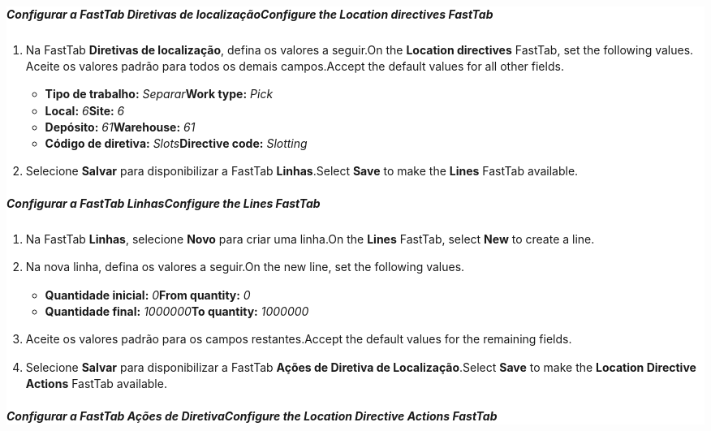##### <a name="configure-the-location-directives-fasttab"></a><span data-ttu-id="ed0f8-262">Configurar a FastTab Diretivas de localização</span><span class="sxs-lookup"><span data-stu-id="ed0f8-262">Configure the Location directives FastTab</span></span>

1. <span data-ttu-id="ed0f8-263">Na FastTab **Diretivas de localização**, defina os valores a seguir.</span><span class="sxs-lookup"><span data-stu-id="ed0f8-263">On the **Location directives** FastTab, set the following values.</span></span> <span data-ttu-id="ed0f8-264">Aceite os valores padrão para todos os demais campos.</span><span class="sxs-lookup"><span data-stu-id="ed0f8-264">Accept the default values for all other fields.</span></span>

    - <span data-ttu-id="ed0f8-265">**Tipo de trabalho:** _Separar_</span><span class="sxs-lookup"><span data-stu-id="ed0f8-265">**Work type:** _Pick_</span></span>
    - <span data-ttu-id="ed0f8-266">**Local:** _6_</span><span class="sxs-lookup"><span data-stu-id="ed0f8-266">**Site:** _6_</span></span>
    - <span data-ttu-id="ed0f8-267">**Depósito:** _61_</span><span class="sxs-lookup"><span data-stu-id="ed0f8-267">**Warehouse:** _61_</span></span>
    - <span data-ttu-id="ed0f8-268">**Código de diretiva:** _Slots_</span><span class="sxs-lookup"><span data-stu-id="ed0f8-268">**Directive code:** _Slotting_</span></span>

1. <span data-ttu-id="ed0f8-269">Selecione **Salvar** para disponibilizar a FastTab **Linhas**.</span><span class="sxs-lookup"><span data-stu-id="ed0f8-269">Select **Save** to make the **Lines** FastTab available.</span></span>

##### <a name="configure-the-lines-fasttab"></a><span data-ttu-id="ed0f8-270">Configurar a FastTab Linhas</span><span class="sxs-lookup"><span data-stu-id="ed0f8-270">Configure the Lines FastTab</span></span>

1. <span data-ttu-id="ed0f8-271">Na FastTab **Linhas**, selecione **Novo** para criar uma linha.</span><span class="sxs-lookup"><span data-stu-id="ed0f8-271">On the **Lines** FastTab, select **New** to create a line.</span></span>
1. <span data-ttu-id="ed0f8-272">Na nova linha, defina os valores a seguir.</span><span class="sxs-lookup"><span data-stu-id="ed0f8-272">On the new line, set the following values.</span></span>

    - <span data-ttu-id="ed0f8-273">**Quantidade inicial:** _0_</span><span class="sxs-lookup"><span data-stu-id="ed0f8-273">**From quantity:** _0_</span></span>
    - <span data-ttu-id="ed0f8-274">**Quantidade final:** _1000000_</span><span class="sxs-lookup"><span data-stu-id="ed0f8-274">**To quantity:** _1000000_</span></span>

1. <span data-ttu-id="ed0f8-275">Aceite os valores padrão para os campos restantes.</span><span class="sxs-lookup"><span data-stu-id="ed0f8-275">Accept the default values for the remaining fields.</span></span>
1. <span data-ttu-id="ed0f8-276">Selecione **Salvar** para disponibilizar a FastTab **Ações de Diretiva de Localização**.</span><span class="sxs-lookup"><span data-stu-id="ed0f8-276">Select **Save** to make the **Location Directive Actions** FastTab available.</span></span>

##### <a name="configure-the-location-directive-actions-fasttab"></a><span data-ttu-id="ed0f8-277">Configurar a FastTab Ações de Diretiva</span><span class="sxs-lookup"><span data-stu-id="ed0f8-277">Configure the Location Directive Actions FastTab</span></span>
